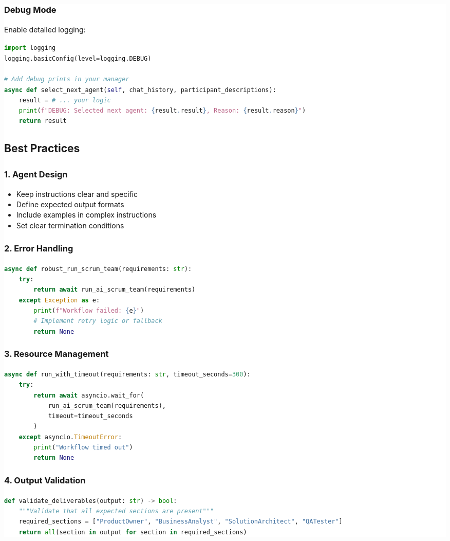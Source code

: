 ### Debug Mode
Enable detailed logging:

```python
import logging
logging.basicConfig(level=logging.DEBUG)

# Add debug prints in your manager
async def select_next_agent(self, chat_history, participant_descriptions):
    result = # ... your logic
    print(f"DEBUG: Selected next agent: {result.result}, Reason: {result.reason}")
    return result
```

## Best Practices

### 1. Agent Design
- Keep instructions clear and specific
- Define expected output formats
- Include examples in complex instructions
- Set clear termination conditions

### 2. Error Handling
```python
async def robust_run_scrum_team(requirements: str):
    try:
        return await run_ai_scrum_team(requirements)
    except Exception as e:
        print(f"Workflow failed: {e}")
        # Implement retry logic or fallback
        return None
```

### 3. Resource Management
```python
async def run_with_timeout(requirements: str, timeout_seconds=300):
    try:
        return await asyncio.wait_for(
            run_ai_scrum_team(requirements), 
            timeout=timeout_seconds
        )
    except asyncio.TimeoutError:
        print("Workflow timed out")
        return None
```

### 4. Output Validation
```python
def validate_deliverables(output: str) -> bool:
    """Validate that all expected sections are present"""
    required_sections = ["ProductOwner", "BusinessAnalyst", "SolutionArchitect", "QATester"]
    return all(section in output for section in required_sections)
```
